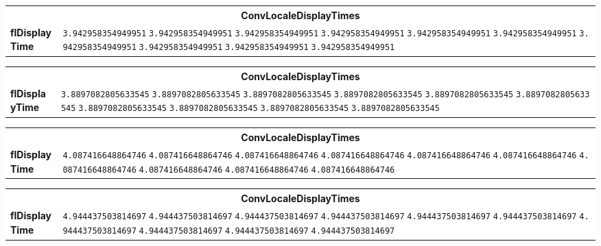 
<table><tr><th colspan="100%">ConvLocaleDisplayTimes</th></tr><tr><td><b>flDisplayTime</b></td><td><code>3.942958354949951</code>
<code>3.942958354949951</code>
<code>3.942958354949951</code>
<code>3.942958354949951</code>
<code>3.942958354949951</code>
<code>3.942958354949951</code>
<code>3.942958354949951</code>
<code>3.942958354949951</code>
<code>3.942958354949951</code>
<code>3.942958354949951</code>
</td></tr></table>


<table><tr><th colspan="100%">ConvLocaleDisplayTimes</th></tr><tr><td><b>flDisplayTime</b></td><td><code>3.8897082805633545</code>
<code>3.8897082805633545</code>
<code>3.8897082805633545</code>
<code>3.8897082805633545</code>
<code>3.8897082805633545</code>
<code>3.8897082805633545</code>
<code>3.8897082805633545</code>
<code>3.8897082805633545</code>
<code>3.8897082805633545</code>
<code>3.8897082805633545</code>
</td></tr></table>


<table><tr><th colspan="100%">ConvLocaleDisplayTimes</th></tr><tr><td><b>flDisplayTime</b></td><td><code>4.087416648864746</code>
<code>4.087416648864746</code>
<code>4.087416648864746</code>
<code>4.087416648864746</code>
<code>4.087416648864746</code>
<code>4.087416648864746</code>
<code>4.087416648864746</code>
<code>4.087416648864746</code>
<code>4.087416648864746</code>
<code>4.087416648864746</code>
</td></tr></table>


<table><tr><th colspan="100%">ConvLocaleDisplayTimes</th></tr><tr><td><b>flDisplayTime</b></td><td><code>4.944437503814697</code>
<code>4.944437503814697</code>
<code>4.944437503814697</code>
<code>4.944437503814697</code>
<code>4.944437503814697</code>
<code>4.944437503814697</code>
<code>4.944437503814697</code>
<code>4.944437503814697</code>
<code>4.944437503814697</code>
<code>4.944437503814697</code>
</td></tr></table>
